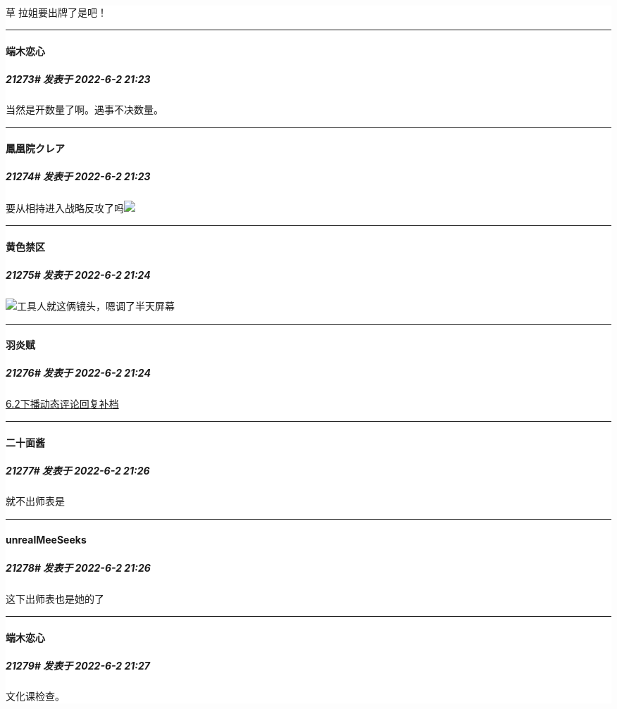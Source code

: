 草 拉姐要出牌了是吧！

*****

####  端木恋心  
##### 21273#       发表于 2022-6-2 21:23

当然是开数量了啊。遇事不决数量。

*****

####  鳳凰院クレア  
##### 21274#       发表于 2022-6-2 21:23

要从相持进入战略反攻了吗<img src="https://static.saraba1st.com/image/smiley/face2017/053.png" referrerpolicy="no-referrer">

*****

####  黄色禁区  
##### 21275#       发表于 2022-6-2 21:24

<img src="https://static.saraba1st.com/image/smiley/face2017/068.png" referrerpolicy="no-referrer">工具人就这俩镜头，嗯调了半天屏幕

*****

####  羽炎赋  
##### 21276#       发表于 2022-6-2 21:24

[6.2下播动态评论回复补档](http://tieba.baidu.com/p/7860693830?share=9105&amp;fr=sharewise&amp;see_lz=0&amp;share_from=post&amp;sfc=copy&amp;client_type=2&amp;client_version=12.25.1.0&amp;st=1654176224&amp;is_video=false&amp;unique=1A839597E5072B3FD1F62C317100F709)

*****

####  二十面酱  
##### 21277#       发表于 2022-6-2 21:26

就不出师表是

*****

####  unrealMeeSeeks  
##### 21278#       发表于 2022-6-2 21:26

这下出师表也是她的了

*****

####  端木恋心  
##### 21279#       发表于 2022-6-2 21:27

文化课检查。
